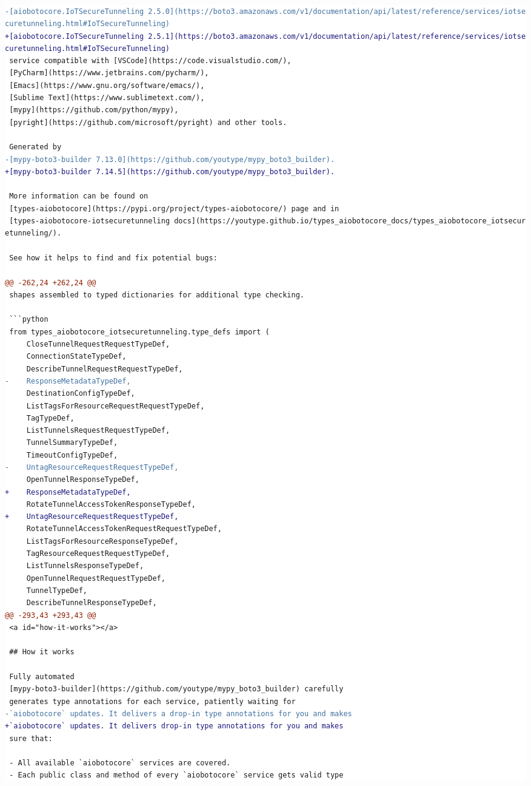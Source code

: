 ```diff
-[aiobotocore.IoTSecureTunneling 2.5.0](https://boto3.amazonaws.com/v1/documentation/api/latest/reference/services/iotsecuretunneling.html#IoTSecureTunneling)
+[aiobotocore.IoTSecureTunneling 2.5.1](https://boto3.amazonaws.com/v1/documentation/api/latest/reference/services/iotsecuretunneling.html#IoTSecureTunneling)
 service compatible with [VSCode](https://code.visualstudio.com/),
 [PyCharm](https://www.jetbrains.com/pycharm/),
 [Emacs](https://www.gnu.org/software/emacs/),
 [Sublime Text](https://www.sublimetext.com/),
 [mypy](https://github.com/python/mypy),
 [pyright](https://github.com/microsoft/pyright) and other tools.
 
 Generated by
-[mypy-boto3-builder 7.13.0](https://github.com/youtype/mypy_boto3_builder).
+[mypy-boto3-builder 7.14.5](https://github.com/youtype/mypy_boto3_builder).
 
 More information can be found on
 [types-aiobotocore](https://pypi.org/project/types-aiobotocore/) page and in
 [types-aiobotocore-iotsecuretunneling docs](https://youtype.github.io/types_aiobotocore_docs/types_aiobotocore_iotsecuretunneling/).
 
 See how it helps to find and fix potential bugs:
 
@@ -262,24 +262,24 @@
 shapes assembled to typed dictionaries for additional type checking.
 
 ```python
 from types_aiobotocore_iotsecuretunneling.type_defs import (
     CloseTunnelRequestRequestTypeDef,
     ConnectionStateTypeDef,
     DescribeTunnelRequestRequestTypeDef,
-    ResponseMetadataTypeDef,
     DestinationConfigTypeDef,
     ListTagsForResourceRequestRequestTypeDef,
     TagTypeDef,
     ListTunnelsRequestRequestTypeDef,
     TunnelSummaryTypeDef,
     TimeoutConfigTypeDef,
-    UntagResourceRequestRequestTypeDef,
     OpenTunnelResponseTypeDef,
+    ResponseMetadataTypeDef,
     RotateTunnelAccessTokenResponseTypeDef,
+    UntagResourceRequestRequestTypeDef,
     RotateTunnelAccessTokenRequestRequestTypeDef,
     ListTagsForResourceResponseTypeDef,
     TagResourceRequestRequestTypeDef,
     ListTunnelsResponseTypeDef,
     OpenTunnelRequestRequestTypeDef,
     TunnelTypeDef,
     DescribeTunnelResponseTypeDef,
@@ -293,43 +293,43 @@
 <a id="how-it-works"></a>
 
 ## How it works
 
 Fully automated
 [mypy-boto3-builder](https://github.com/youtype/mypy_boto3_builder) carefully
 generates type annotations for each service, patiently waiting for
-`aiobotocore` updates. It delivers a drop-in type annotations for you and makes
+`aiobotocore` updates. It delivers drop-in type annotations for you and makes
 sure that:
 
 - All available `aiobotocore` services are covered.
 - Each public class and method of every `aiobotocore` service gets valid type
```